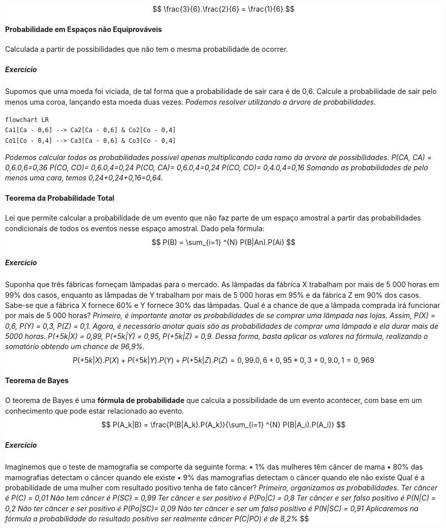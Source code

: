 $$
\frac{3}{6}.\frac{2}{6} = \frac{1}{6}
$$
#### Probabilidade em Espaços não Equiprováveis
Calculada a partir de possibilidades que não tem o mesma probabilidade de ocorrer.
##### Exercício
Supomos que uma moeda foi viciada, de tal forma que a probabilidade de sair cara é de 0,6. Calcule a probabilidade de sair pelo menos uma coroa, lançando esta moeda duas vezes.
_Podemos resolver utilizando a árvore de probabilidades._

```mermaid
flowchart LR
Ca1[Ca - 0,6] --> Ca2[Ca - 0,6] & Co2[Co - 0,4] 
Co1[Co - 0,4] --> Ca3[Ca - 0,6] & Co3[Co - 0,4]
```
_Podemos calcular todas as probabilidades possível apenas multiplicando cada ramo da árvore de possibilidades. 
P(CA, CA) = 0,6.0,6=0,36
P(CO, CO)= 0,6.0,4=0,24
P(CO, CA)= 0,6.0,4=0,24
P(CO, CO)= 0,4.0,4=0,16
Somando as probabilidades de pelo menos uma cara, temos 0,24+0,24+0,16=0,64._
#### Teorema da Probabilidade Total
Lei que permite calcular a probabilidade de um evento que não faz parte de um espaço amostral a partir das probabilidades condicionais de todos os eventos nesse espaço amostral. Dado pela fórmula:
$$
P(B) = \sum_{i=1} ^{N} P(B|An).P(Ai)
$$
##### Exercício
Suponha que três fábricas forneçam lâmpadas para o mercado. As lâmpadas da fábrica X trabalham por mais de 5 000 horas em 99% dos casos, enquanto as lâmpadas de Y trabalham por mais de 5 000 horas em 95% e da fábrica Z em 90% dos casos. Sabe-se que a fábrica X fornece 60% e Y fornece 30% das lâmpadas. Qual é a chance de que a lâmpada comprada irá funcionar por mais de 5 000 horas?
_Primeiro, é importante anotar as probabilidades de se comprar uma lâmpada nas lojas. Assim, P(X) = 0,6, P(Y) = 0,3, P(Z) = 0,1. Agora, é necessário anotar quais são as probabilidades de comprar uma lâmpada e ela durar mais de 5000 horas. P(+5k|X) = 0,99, P(+5k|Y) = 0,95, P(+5k|Z) = 0,9. Dessa forma, basta aplicar os valores na fórmula, realizando o somatório obtendo um chance de 96,9%._
$$
P(+5k|X).P(X) + P(+5k|Y).P(Y) + P(+5k|Z).P(Z)=0,99.0,6+0,95*0,3+0,9.0,1=0,969
$$
#### Teorema de Bayes
O teorema de Bayes é uma **fórmula de probabilidade** que calcula a possibilidade de um evento acontecer, com base em um conhecimento que pode estar relacionado ao evento.
$$
P(A_k|B) =  \frac{P(B|A_k).P(A_k)}{\sum_{i=1} ^{N} P(B|A_i).P(A_i)}
$$
##### Exercício
Imaginemos que o teste de mamografia se comporte da seguinte forma:
• 1% das mulheres têm câncer de mama
• 80% das mamografias detectam o câncer quando ele existe
• 9% das mamografias detectam o câncer quando ele não existe
Qual é a probabilidade de uma mulher com resultado positivo tenha de fato câncer?
_Primeiro, organizamos as probabilidades. 
Ter câncer é P(C) = 0,01
Não tem câncer é P(SC) = 0,99
Ter câncer e ser positivo é P(Po|C) = 0,8
Ter câncer e ser falso positivo é P(N|C) = 0,2
Não ter câncer e ser positivo é P(Po|SC)= 0,09
Não ter câncer e ser um falso positivo é P(N|SC) = 0,91
Aplicaremos na fórmula a probabilidade do resultado positivo ser realmente câncer P(C|PO) é de 8,2%_
$$
